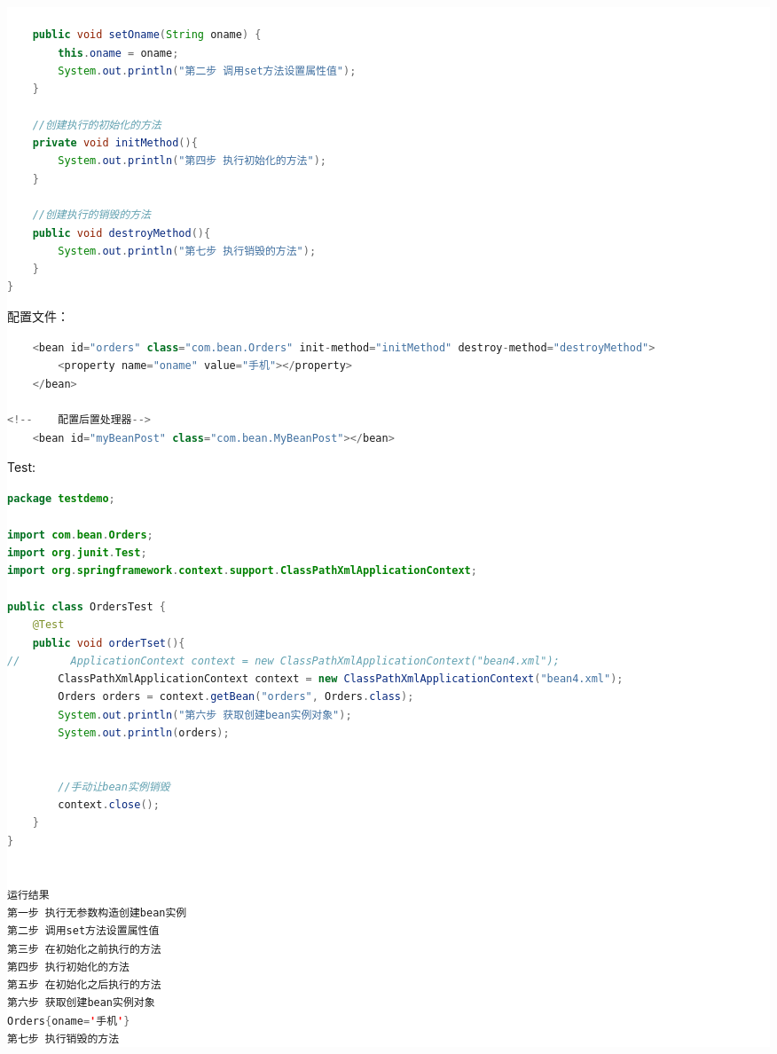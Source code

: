 ```java

    public void setOname(String oname) {
        this.oname = oname;
        System.out.println("第二步 调用set方法设置属性值");
    }

    //创建执行的初始化的方法
    private void initMethod(){
        System.out.println("第四步 执行初始化的方法");
    }

    //创建执行的销毁的方法
    public void destroyMethod(){
        System.out.println("第七步 执行销毁的方法");
    }
}

```

配置文件：

```java
    <bean id="orders" class="com.bean.Orders" init-method="initMethod" destroy-method="destroyMethod">
        <property name="oname" value="手机"></property>
    </bean>

<!--    配置后置处理器-->
    <bean id="myBeanPost" class="com.bean.MyBeanPost"></bean>
```

Test:

```java
package testdemo;

import com.bean.Orders;
import org.junit.Test;
import org.springframework.context.support.ClassPathXmlApplicationContext;

public class OrdersTest {
    @Test
    public void orderTset(){
//        ApplicationContext context = new ClassPathXmlApplicationContext("bean4.xml");
        ClassPathXmlApplicationContext context = new ClassPathXmlApplicationContext("bean4.xml");
        Orders orders = context.getBean("orders", Orders.class);
        System.out.println("第六步 获取创建bean实例对象");
        System.out.println(orders);


        //手动让bean实例销毁
        context.close();
    }
}


运行结果
第一步 执行无参数构造创建bean实例
第二步 调用set方法设置属性值
第三步 在初始化之前执行的方法
第四步 执行初始化的方法
第五步 在初始化之后执行的方法
第六步 获取创建bean实例对象
Orders{oname='手机'}
第七步 执行销毁的方法
```